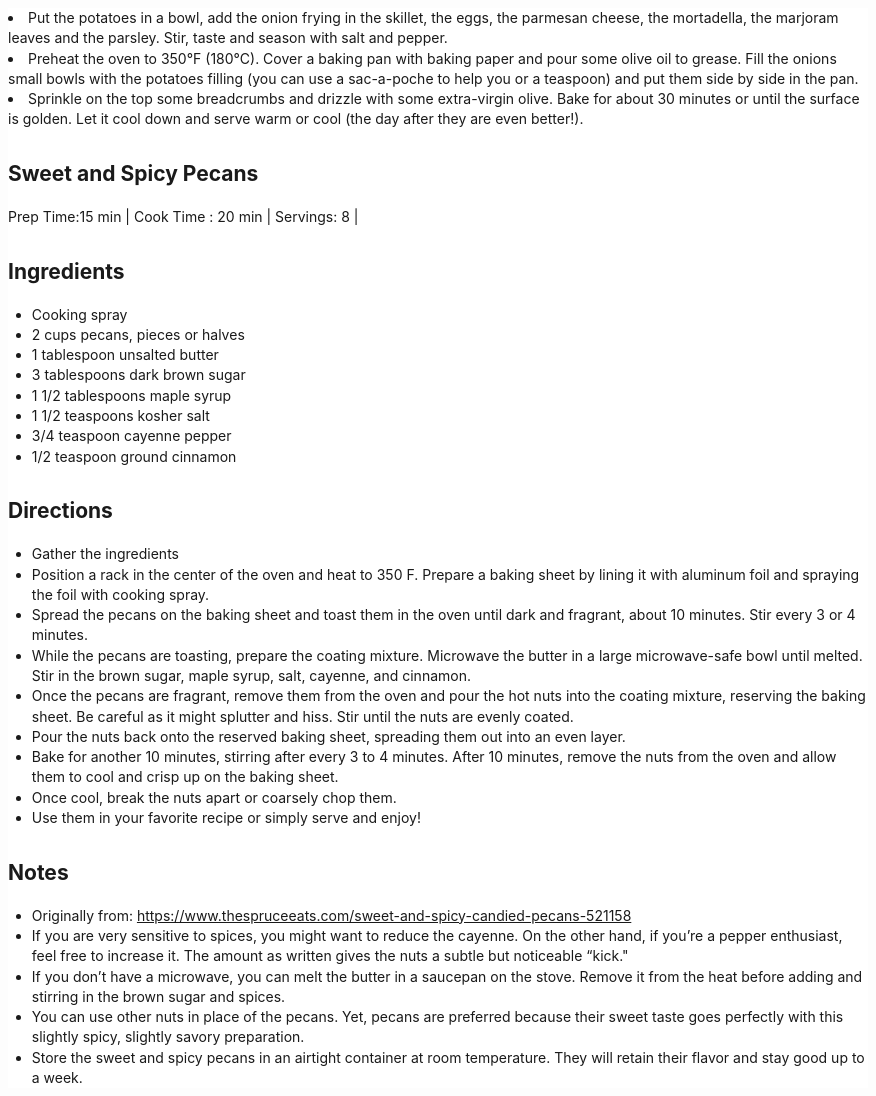 <li>Put the potatoes in a bowl, add the onion frying in the skillet, the eggs, the parmesan cheese, the mortadella, the marjoram leaves and the parsley. Stir, taste and season with salt and pepper.</li>
<li>Preheat the oven to 350°F (180°C). Cover a baking pan with baking paper and pour some olive oil to grease. Fill the onions small bowls with the potatoes filling (you can use a sac-a-poche to help you or a teaspoon) and put them side by side in the pan.</li>
<li>Sprinkle on the top some breadcrumbs and drizzle with some extra-virgin olive. Bake for about 30 minutes or until the surface is golden. Let it cool down and serve warm or cool (the day after they are even better!).</li>
</ul>




## Sweet and Spicy Pecans

Prep Time:15 min | Cook Time : 20 min | Servings: 8 |

<h2 id="ingredients">Ingredients</h2>
<ul>
<li>Cooking spray</li>
<li>2 cups pecans, pieces or halves</li>
<li>1 tablespoon unsalted butter</li>
<li>3 tablespoons dark brown sugar</li>
<li>1 1/2 tablespoons maple syrup</li>
<li>1 1/2 teaspoons kosher salt</li>
<li>3/4 teaspoon cayenne pepper</li>
<li>1/2 teaspoon ground cinnamon</li>
</ul>
<h2 id="directions">Directions</h2>
<ul>
<li>Gather the ingredients</li>
<li>Position a rack in the center of the oven and heat to 350 F. Prepare a baking sheet by lining it with aluminum foil and spraying the foil with cooking spray.</li>
<li>Spread the pecans on the baking sheet and toast them in the oven until dark and fragrant, about 10 minutes. Stir every 3 or 4 minutes.</li>
<li>While the pecans are toasting, prepare the coating mixture. Microwave the butter in a large microwave-safe bowl until melted. Stir in the brown sugar, maple syrup, salt, cayenne, and cinnamon.</li>
<li>Once the pecans are fragrant, remove them from the oven and pour the hot nuts into the coating mixture, reserving the baking sheet. Be careful as it might splutter and hiss. Stir until the nuts are evenly coated.</li>
<li>Pour the nuts back onto the reserved baking sheet, spreading them out into an even layer.</li>
<li>Bake for another 10 minutes, stirring after every 3 to 4 minutes. After 10 minutes, remove the nuts from the oven and allow them to cool and crisp up on the baking sheet.</li>
<li>Once cool, break the nuts apart or coarsely chop them.</li>
<li>Use them in your favorite recipe or simply serve and enjoy!</li>
</ul>
<h2 id="notes">Notes</h2>
<ul>
<li>Originally from: <a href="https://www.thespruceeats.com/sweet-and-spicy-candied-pecans-521158" title="https://www.thespruceeats.com/sweet-and-spicy-candied-pecans-521158">https://www.thespruceeats.com/sweet-and-spicy-candied-pecans-521158</a></li>
<li>If you are very sensitive to spices, you might want to reduce the cayenne. On the other hand, if you’re a pepper enthusiast, feel free to increase it. The amount as written gives the nuts a subtle but noticeable “kick.&quot;</li>
<li>If you don&rsquo;t have a microwave, you can melt the butter in a saucepan on the stove. Remove it from the heat before adding and stirring in the brown sugar and spices.</li>
<li>You can use other nuts in place of the pecans. Yet, pecans are preferred because their sweet taste goes perfectly with this slightly spicy, slightly savory preparation.</li>
<li>Store the sweet and spicy pecans in an airtight container at room temperature. They will retain their flavor and stay good up to a week.</li>
</ul>
